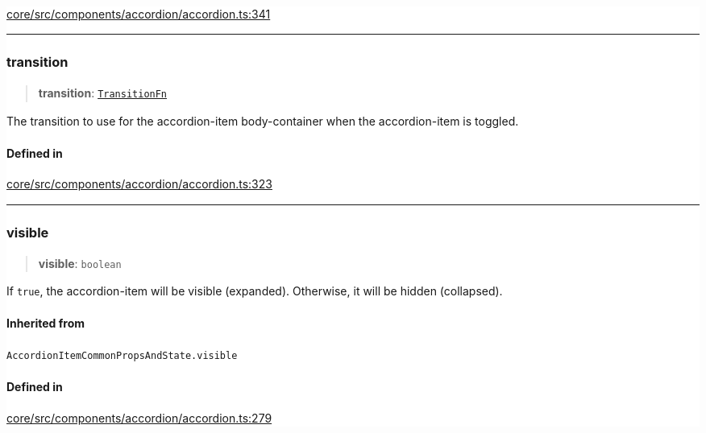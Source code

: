 [core/src/components/accordion/accordion.ts:341](https://github.com/AmadeusITGroup/AgnosUI/blob/06ef4c817fc40179514ea561c9825a4357c08088/core/src/components/accordion/accordion.ts#L341)

***

### transition

> **transition**: [`TransitionFn`](../type-aliases/TransitionFn.md)

The transition to use for the accordion-item body-container when the accordion-item is toggled.

#### Defined in

[core/src/components/accordion/accordion.ts:323](https://github.com/AmadeusITGroup/AgnosUI/blob/06ef4c817fc40179514ea561c9825a4357c08088/core/src/components/accordion/accordion.ts#L323)

***

### visible

> **visible**: `boolean`

If `true`, the accordion-item will be visible (expanded). Otherwise, it will be hidden (collapsed).

#### Inherited from

`AccordionItemCommonPropsAndState.visible`

#### Defined in

[core/src/components/accordion/accordion.ts:279](https://github.com/AmadeusITGroup/AgnosUI/blob/06ef4c817fc40179514ea561c9825a4357c08088/core/src/components/accordion/accordion.ts#L279)
